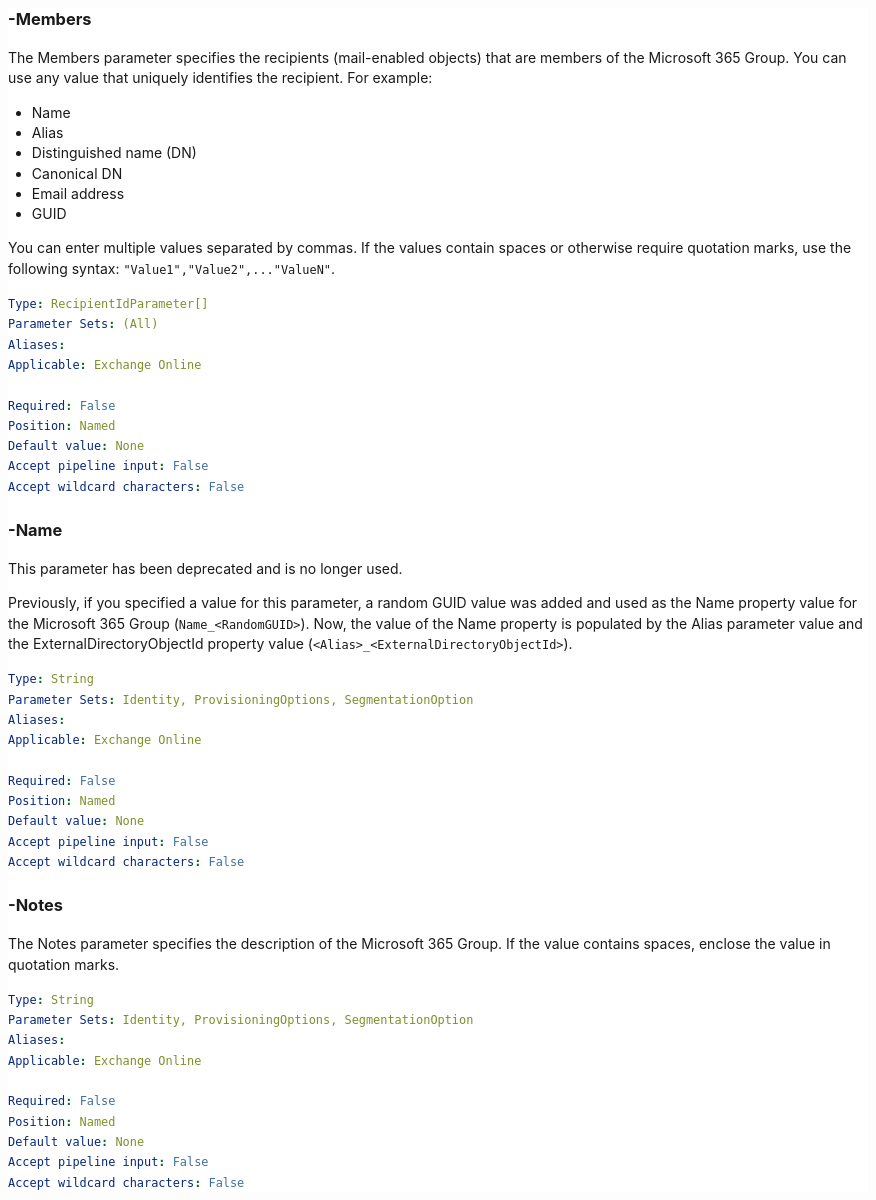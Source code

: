 ### -Members
The Members parameter specifies the recipients (mail-enabled objects) that are members of the Microsoft 365 Group. You can use any value that uniquely identifies the recipient. For example:

- Name
- Alias
- Distinguished name (DN)
- Canonical DN
- Email address
- GUID

You can enter multiple values separated by commas. If the values contain spaces or otherwise require quotation marks, use the following syntax: `"Value1","Value2",..."ValueN"`.

```yaml
Type: RecipientIdParameter[]
Parameter Sets: (All)
Aliases:
Applicable: Exchange Online

Required: False
Position: Named
Default value: None
Accept pipeline input: False
Accept wildcard characters: False
```

### -Name
This parameter has been deprecated and is no longer used.

Previously, if you specified a value for this parameter, a random GUID value was added and used as the Name property value for the Microsoft 365 Group (`Name_<RandomGUID>`). Now, the value of the Name property is populated by the Alias parameter value and the ExternalDirectoryObjectId property value (`<Alias>_<ExternalDirectoryObjectId>`).

```yaml
Type: String
Parameter Sets: Identity, ProvisioningOptions, SegmentationOption
Aliases:
Applicable: Exchange Online

Required: False
Position: Named
Default value: None
Accept pipeline input: False
Accept wildcard characters: False
```

### -Notes
The Notes parameter specifies the description of the Microsoft 365 Group. If the value contains spaces, enclose the value in quotation marks.

```yaml
Type: String
Parameter Sets: Identity, ProvisioningOptions, SegmentationOption
Aliases:
Applicable: Exchange Online

Required: False
Position: Named
Default value: None
Accept pipeline input: False
Accept wildcard characters: False
```
